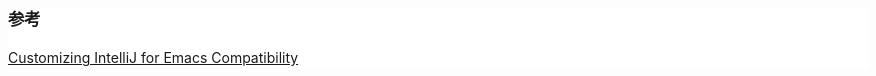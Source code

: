 ### 参考

[Customizing IntelliJ for Emacs Compatibility][8]

[1]: https://upload.wikimedia.org/wikipedia/commons/3/3a/Qwerty.svg
[2]: https://www.gnu.org/software/emacs/manual/html_node/elisp/Prefix-Keys.html
[3]: https://www.jetbrains.com/help/idea/2016.2/configuring-behavior-of-the-editor-tabs.html
[4]: https://github.com/dkandalov/live-plugin
[5]: http://martinfowler.com/bliki/InternalReprogrammability.html
[6]: https://github.com/douo/douo_config/tree/master/android-studio/live-plugin/capitalizeWord
[7]: https://github.com/douo/douo_config/tree/master/android-studio
[8]: https://spin.atomicobject.com/2014/08/07/intellij-emacs/

  
